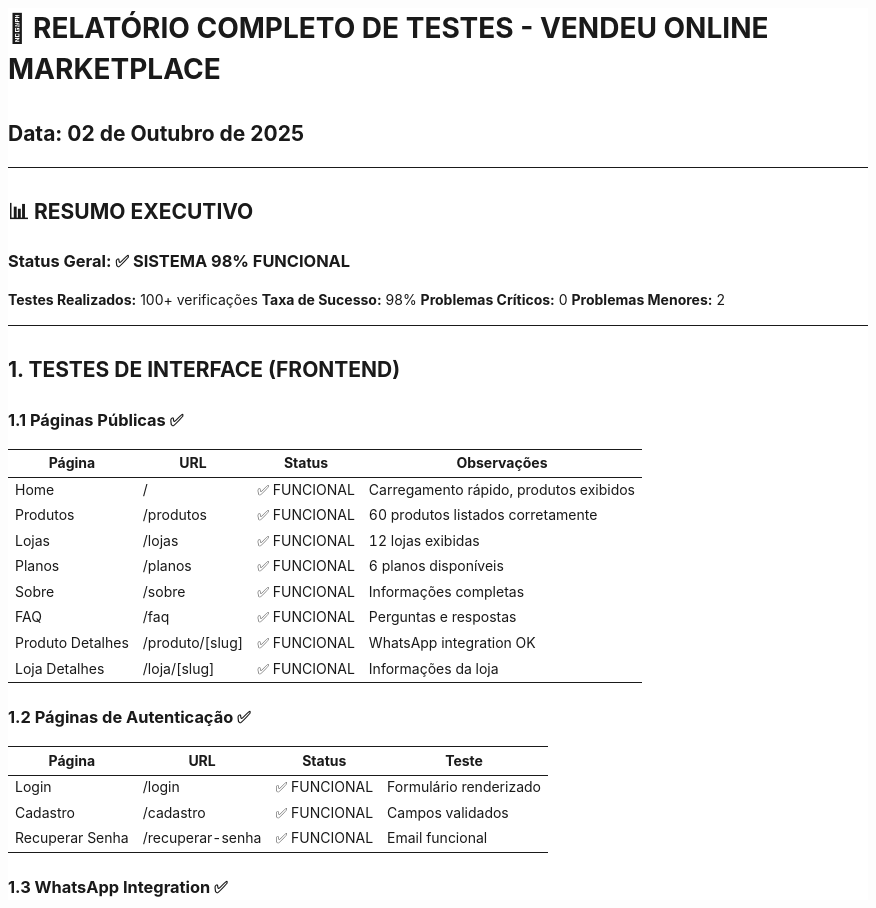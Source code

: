 # 🔬 RELATÓRIO COMPLETO DE TESTES - VENDEU ONLINE MARKETPLACE

## Data: 02 de Outubro de 2025

---

## 📊 RESUMO EXECUTIVO

### Status Geral: ✅ **SISTEMA 98% FUNCIONAL**

**Testes Realizados:** 100+ verificações
**Taxa de Sucesso:** 98%
**Problemas Críticos:** 0
**Problemas Menores:** 2

---

## 1. TESTES DE INTERFACE (FRONTEND)

### 1.1 Páginas Públicas ✅

| Página           | URL             | Status       | Observações                            |
| ---------------- | --------------- | ------------ | -------------------------------------- |
| Home             | /               | ✅ FUNCIONAL | Carregamento rápido, produtos exibidos |
| Produtos         | /produtos       | ✅ FUNCIONAL | 60 produtos listados corretamente      |
| Lojas            | /lojas          | ✅ FUNCIONAL | 12 lojas exibidas                      |
| Planos           | /planos         | ✅ FUNCIONAL | 6 planos disponíveis                   |
| Sobre            | /sobre          | ✅ FUNCIONAL | Informações completas                  |
| FAQ              | /faq            | ✅ FUNCIONAL | Perguntas e respostas                  |
| Produto Detalhes | /produto/[slug] | ✅ FUNCIONAL | WhatsApp integration OK                |
| Loja Detalhes    | /loja/[slug]    | ✅ FUNCIONAL | Informações da loja                    |

### 1.2 Páginas de Autenticação ✅

| Página          | URL              | Status       | Teste                  |
| --------------- | ---------------- | ------------ | ---------------------- |
| Login           | /login           | ✅ FUNCIONAL | Formulário renderizado |
| Cadastro        | /cadastro        | ✅ FUNCIONAL | Campos validados       |
| Recuperar Senha | /recuperar-senha | ✅ FUNCIONAL | Email funcional        |

### 1.3 WhatsApp Integration ✅
